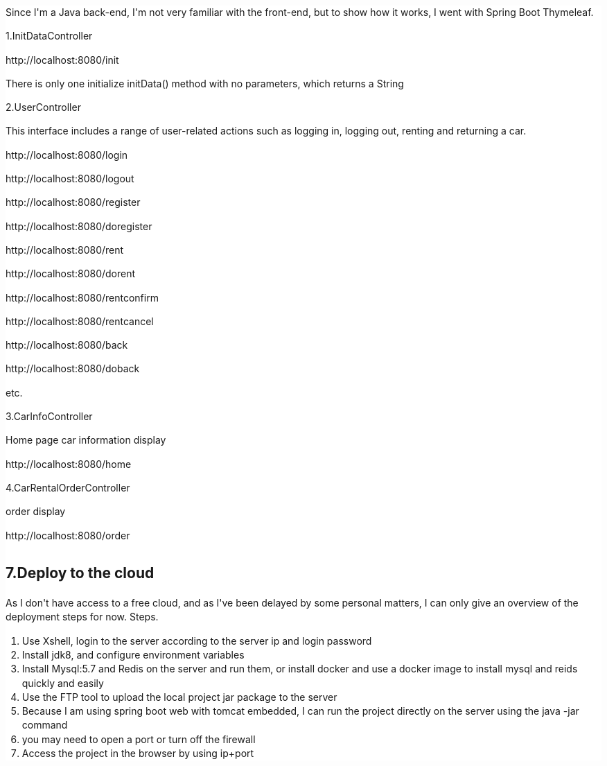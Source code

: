 Since I'm a Java back-end, I'm not very familiar with the front-end, but to show how it works, I went with Spring Boot Thymeleaf.

1.InitDataController

http://localhost:8080/init

There is only one initialize initData() method with no parameters, which returns a String

2.UserController

This interface includes a range of user-related actions such as logging in, logging out, renting and returning a car.

http://localhost:8080/login

http://localhost:8080/logout

http://localhost:8080/register

http://localhost:8080/doregister

http://localhost:8080/rent

http://localhost:8080/dorent

http://localhost:8080/rentconfirm

http://localhost:8080/rentcancel

http://localhost:8080/back

http://localhost:8080/doback

etc.

3.CarInfoController

Home page car information display

http://localhost:8080/home

4.CarRentalOrderController

order display

http://localhost:8080/order

## 7.Deploy to the cloud

As I don't have access to a free cloud, and as I've been delayed by some personal matters, I can only give an overview of the deployment steps for now.
Steps.

1. Use Xshell, login to the server according to the server ip and login password
2. Install jdk8, and configure environment variables
3. Install Mysql:5.7 and Redis on the server and run them, or install docker and use a docker image to install mysql and reids quickly and easily
4. Use the FTP tool to upload the local project jar package to the server
5. Because I am using spring boot web with tomcat embedded, I can run the project directly on the server using the java -jar command
6. you may need to open a port or turn off the firewall
7. Access the project in the browser by using ip+port
